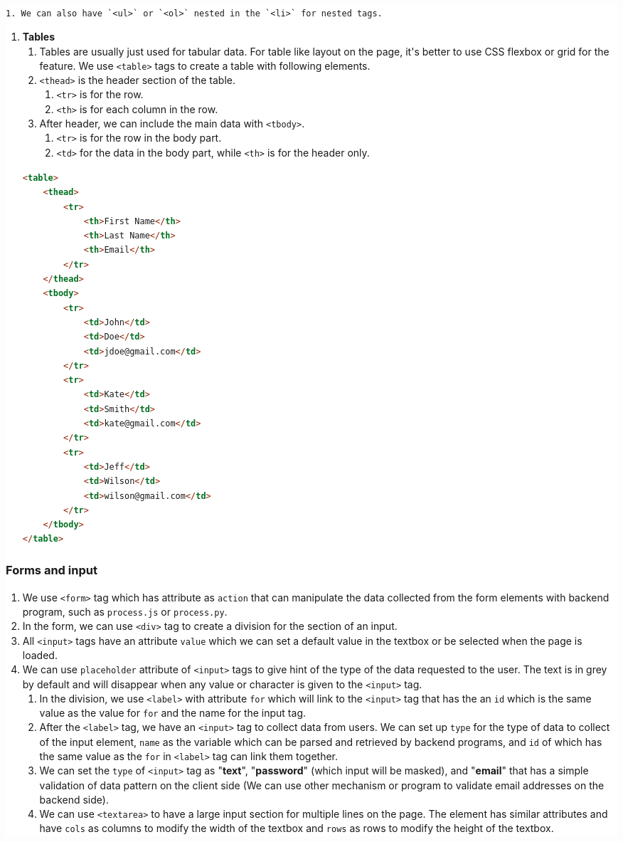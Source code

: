     1. We can also have `<ul>` or `<ol>` nested in the `<li>` for nested tags. 
1. **Tables** 
    1. Tables are usually just used for tabular data. For table like layout on the page, it's better to use CSS flexbox or grid for the feature. We use `<table>` tags to create a table with following elements. 
    1. `<thead>` is the header section of the table. 
        1. `<tr>` is for the row.
        1. `<th>` is for each column in the row.
    1. After header, we can include the main data with `<tbody>`. 
        1. `<tr>` is for the row in the body part. 
        1. `<td>` for the data in the body part, while `<th>` is for the header only. 
    ```html
    <table>
        <thead>
            <tr>
                <th>First Name</th>
                <th>Last Name</th>
                <th>Email</th>
            </tr>
        </thead>
        <tbody>
            <tr>
                <td>John</td>
                <td>Doe</td>
                <td>jdoe@gmail.com</td>
            </tr>
            <tr>
                <td>Kate</td>
                <td>Smith</td>
                <td>kate@gmail.com</td>
            </tr>
            <tr>
                <td>Jeff</td>
                <td>Wilson</td>
                <td>wilson@gmail.com</td>
            </tr>
        </tbody>
    </table>
    ```

### Forms and input 
1. We use `<form>` tag which has attribute as `action` that can manipulate the data collected from the form elements with backend program, such as `process.js` or `process.py`. 
1. In the form, we can use `<div>` tag to create a division for the section of an input. 
1. All `<input>` tags have an attribute `value` which we can set a default value in the textbox or be selected when the page is loaded. 
1. We can use `placeholder` attribute of `<input>` tags to give hint of the type of the data requested to the user. The text is in grey by default and will disappear when any value or character is given to the `<input>` tag. 
    1. In the division, we use `<label>` with attribute `for` which will link to the `<input>` tag that has the an `id` which is the same value as the value for `for` and the name for the input tag. 
    1. After the `<label>` tag, we have an `<input>` tag to collect data from users. We can set up `type` for the type of data to collect of the input element, `name` as the variable which can be parsed and retrieved by backend programs, and `id` of which has the same value as the `for` in `<label>` tag can link them together. 
    1. We can set the `type` of `<input>` tag as "**text**", "**password**" (which input will be masked), and "**email**" that has a simple validation of data pattern on the client side (We can use other mechanism or program to validate email addresses on the backend side). 
    1. We can use `<textarea>` to have a large input section for multiple lines on the page. The element has similar attributes and have `cols` as columns to modify the width of the textbox and `rows` as rows to modify the height of the textbox. 